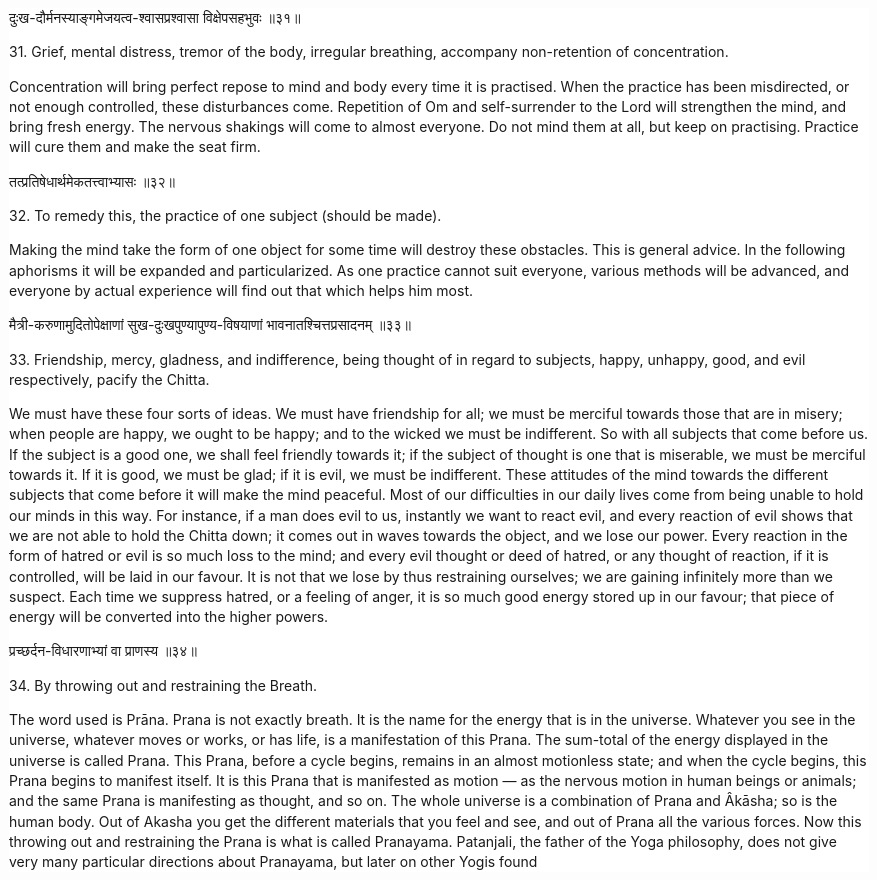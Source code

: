 
दुःख-दौर्मनस्याङ्गमेजयत्व-श्वासप्रश्वासा विक्षेपसहभुवः ॥३१॥

31\. Grief, mental distress, tremor of the body, irregular breathing,
accompany non-retention of concentration.

Concentration will bring perfect repose to mind and body every time it
is practised. When the practice has been misdirected, or not enough
controlled, these disturbances come. Repetition of Om and self-surrender
to the Lord will strengthen the mind, and bring fresh energy. The
nervous shakings will come to almost everyone. Do not mind them at all,
but keep on practising. Practice will cure them and make the seat firm.

तत्प्रतिषेधार्थमेकतत्त्वाभ्यासः ॥३२॥

32\. To remedy this, the practice of one subject (should be made).

Making the mind take the form of one object for some time will destroy
these obstacles. This is general advice. In the following aphorisms it
will be expanded and particularized. As one practice cannot suit
everyone, various methods will be advanced, and everyone by actual
experience will find out that which helps him most.

मैत्री-करुणामुदितोपेक्षाणां सुख-दुःखपुण्यापुण्य-विषयाणां
भावनातश्चित्तप्रसादनम् ॥३३॥

33\. Friendship, mercy, gladness, and indifference, being thought of in
regard to subjects, happy, unhappy, good, and evil respectively, pacify
the Chitta.

We must have these four sorts of ideas. We must have friendship for all;
we must be merciful towards those that are in misery; when people are
happy, we ought to be happy; and to the wicked we must be indifferent.
So with all subjects that come before us. If the subject is a good one,
we shall feel friendly towards it; if the subject of thought is one that
is miserable, we must be merciful towards it. If it is good, we must be
glad; if it is evil, we must be indifferent. These attitudes of the mind
towards the different subjects that come before it will make the mind
peaceful. Most of our difficulties in our daily lives come from being
unable to hold our minds in this way. For instance, if a man does evil
to us, instantly we want to react evil, and every reaction of evil shows
that we are not able to hold the Chitta down; it comes out in waves
towards the object, and we lose our power. Every reaction in the form of
hatred or evil is so much loss to the mind; and every evil thought or
deed of hatred, or any thought of reaction, if it is controlled, will be
laid in our favour. It is not that we lose by thus restraining
ourselves; we are gaining infinitely more than we suspect. Each time we
suppress hatred, or a feeling of anger, it is so much good energy stored
up in our favour; that piece of energy will be converted into the higher
powers.

प्रच्छर्दन-विधारणाभ्यां वा प्राणस्य ॥३४॥

34\. By throwing out and restraining the Breath.

The word used is Prāna. Prana is not exactly breath. It is the name for
the energy that is in the universe. Whatever you see in the universe,
whatever moves or works, or has life, is a manifestation of this Prana.
The sum-total of the energy displayed in the universe is called Prana.
This Prana, before a cycle begins, remains in an almost motionless
state; and when the cycle begins, this Prana begins to manifest itself.
It is this Prana that is manifested as motion — as the nervous motion in
human beings or animals; and the same Prana is manifesting as thought,
and so on. The whole universe is a combination of Prana and Âkāsha; so
is the human body. Out of Akasha you get the different materials that
you feel and see, and out of Prana all the various forces. Now this
throwing out and restraining the Prana is what is called Pranayama.
Patanjali, the father of the Yoga philosophy, does not give very many
particular directions about Pranayama, but later on other Yogis found